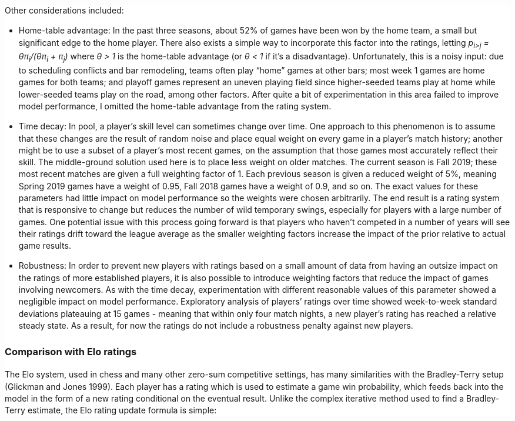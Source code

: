 Other considerations included:

  - Home-table advantage: In the past three seasons, about 52% of games
    have been won by the home team, a small but significant edge to the
    home player. There also exists a simple way to incorporate this
    factor into the ratings, letting *p<sub>i\>j</sub> =
    θπ<sub>i</sub>/(θπ<sub>i</sub> + π<sub>j</sub>)* where *θ \> 1* is
    the home-table advantage (or *θ \< 1* if it’s a disadvantage).
    Unfortunately, this is a noisy input: due to scheduling conflicts
    and bar remodeling, teams often play “home” games at other bars;
    most week 1 games are home games for both teams; and playoff games
    represent an uneven playing field since higher-seeded teams play at
    home while lower-seeded teams play on the road, among other factors.
    After quite a bit of experimentation in this area failed to improve
    model performance, I omitted the home-table advantage from the
    rating system.

  - Time decay: In pool, a player’s skill level can sometimes change
    over time. One approach to this phenomenon is to assume that these
    changes are the result of random noise and place equal weight on
    every game in a player’s match history; another might be to use a
    subset of a player’s most recent games, on the assumption that those
    games most accurately reflect their skill. The middle-ground
    solution used here is to place less weight on older matches. The
    current season is Fall 2019; these most recent matches are given a
    full weighting factor of 1. Each previous season is given a reduced
    weight of 5%, meaning Spring 2019 games have a weight of 0.95, Fall
    2018 games have a weight of 0.9, and so on. The exact values for
    these parameters had little impact on model performance so the
    weights were chosen arbitrarily. The end result is a rating system
    that is responsive to change but reduces the number of wild
    temporary swings, especially for players with a large number of
    games. One potential issue with this process going forward is that
    players who haven’t competed in a number of years will see their
    ratings drift toward the league average as the smaller weighting
    factors increase the impact of the prior relative to actual game
    results.

  - Robustness: In order to prevent new players with ratings based on a
    small amount of data from having an outsize impact on the ratings of
    more established players, it is also possible to introduce weighting
    factors that reduce the impact of games involving newcomers. As with
    the time decay, experimentation with different reasonable values of
    this parameter showed a negligible impact on model performance.
    Exploratory analysis of players’ ratings over time showed
    week-to-week standard deviations plateauing at 15 games - meaning
    that within only four match nights, a new player’s rating has
    reached a relative steady state. As a result, for now the ratings do
    not include a robustness penalty against new players.

### Comparison with Elo ratings

The Elo system, used in chess and many other zero-sum competitive
settings, has many similarities with the Bradley-Terry setup (Glickman
and Jones 1999). Each player has a rating which is used to estimate a
game win probability, which feeds back into the model in the form of a
new rating conditional on the eventual result. Unlike the complex
iterative method used to find a Bradley-Terry estimate, the Elo rating
update formula is simple:
